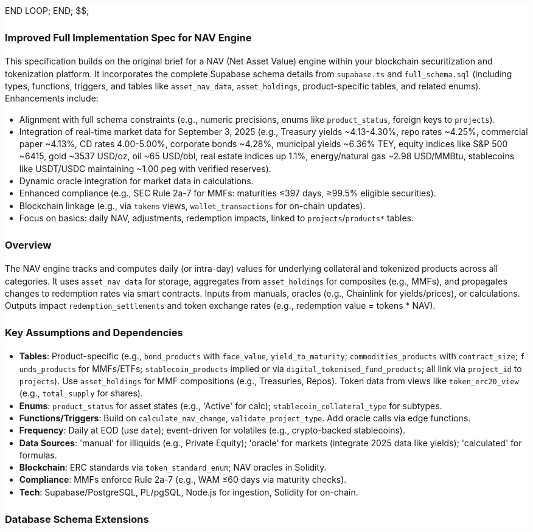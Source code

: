END LOOP;
END;
$$;

### Improved Full Implementation Spec for NAV Engine

This specification builds on the original brief for a NAV (Net Asset Value) engine within your blockchain securitization and tokenization platform. It incorporates the complete Supabase schema details from `supabase.ts` and `full_schema.sql` (including types, functions, triggers, and tables like `asset_nav_data`, `asset_holdings`, product-specific tables, and related enums). Enhancements include:

- Alignment with full schema constraints (e.g., numeric precisions, enums like `product_status`, foreign keys to `projects`).
- Integration of real-time market data for September 3, 2025 (e.g., Treasury yields ~4.13-4.30%, repo rates ~4.25%, commercial paper ~4.13%, CD rates 4.00-5.00%, corporate bonds ~4.28%, municipal yields ~6.36% TEY, equity indices like S&P 500 ~6415, gold ~3537 USD/oz, oil ~65 USD/bbl, real estate indices up 1.1%, energy/natural gas ~2.98 USD/MMBtu, stablecoins like USDT/USDC maintaining ~1.00 peg with verified reserves).
- Dynamic oracle integration for market data in calculations.
- Enhanced compliance (e.g., SEC Rule 2a-7 for MMFs: maturities ≤397 days, ≥99.5% eligible securities).
- Blockchain linkage (e.g., via `tokens` views, `wallet_transactions` for on-chain updates).
- Focus on basics: daily NAV, adjustments, redemption impacts, linked to `projects`/`products*` tables.

### Overview

The NAV engine tracks and computes daily (or intra-day) values for underlying collateral and tokenized products across all categories. It uses `asset_nav_data` for storage, aggregates from `asset_holdings` for composites (e.g., MMFs), and propagates changes to redemption rates via smart contracts. Inputs from manuals, oracles (e.g., Chainlink for yields/prices), or calculations. Outputs impact `redemption_settlements` and token exchange rates (e.g., redemption value = tokens * NAV).

### Key Assumptions and Dependencies

- **Tables**: Product-specific (e.g., `bond_products` with `face_value`, `yield_to_maturity`; `commodities_products` with `contract_size`; `funds_products` for MMFs/ETFs; `stablecoin_products` implied or via `digital_tokenised_fund_products`; all link via `project_id` to `projects`). Use `asset_holdings` for MMF compositions (e.g., Treasuries, Repos). Token data from views like `token_erc20_view` (e.g., `total_supply` for shares).
- **Enums**: `product_status` for asset states (e.g., 'Active' for calc); `stablecoin_collateral_type` for subtypes.
- **Functions/Triggers**: Build on `calculate_nav_change`, `validate_project_type`. Add oracle calls via edge functions.
- **Frequency**: Daily at EOD (use `date`); event-driven for volatiles (e.g., crypto-backed stablecoins).
- **Data Sources**: 'manual' for illiquids (e.g., Private Equity); 'oracle' for markets (integrate 2025 data like yields); 'calculated' for formulas.
- **Blockchain**: ERC standards via `token_standard_enum`; NAV oracles in Solidity.
- **Compliance**: MMFs enforce Rule 2a-7 (e.g., WAM ≤60 days via maturity checks).
- **Tech**: Supabase/PostgreSQL, PL/pgSQL, Node.js for ingestion, Solidity for on-chain.

### Database Schema Extensions
